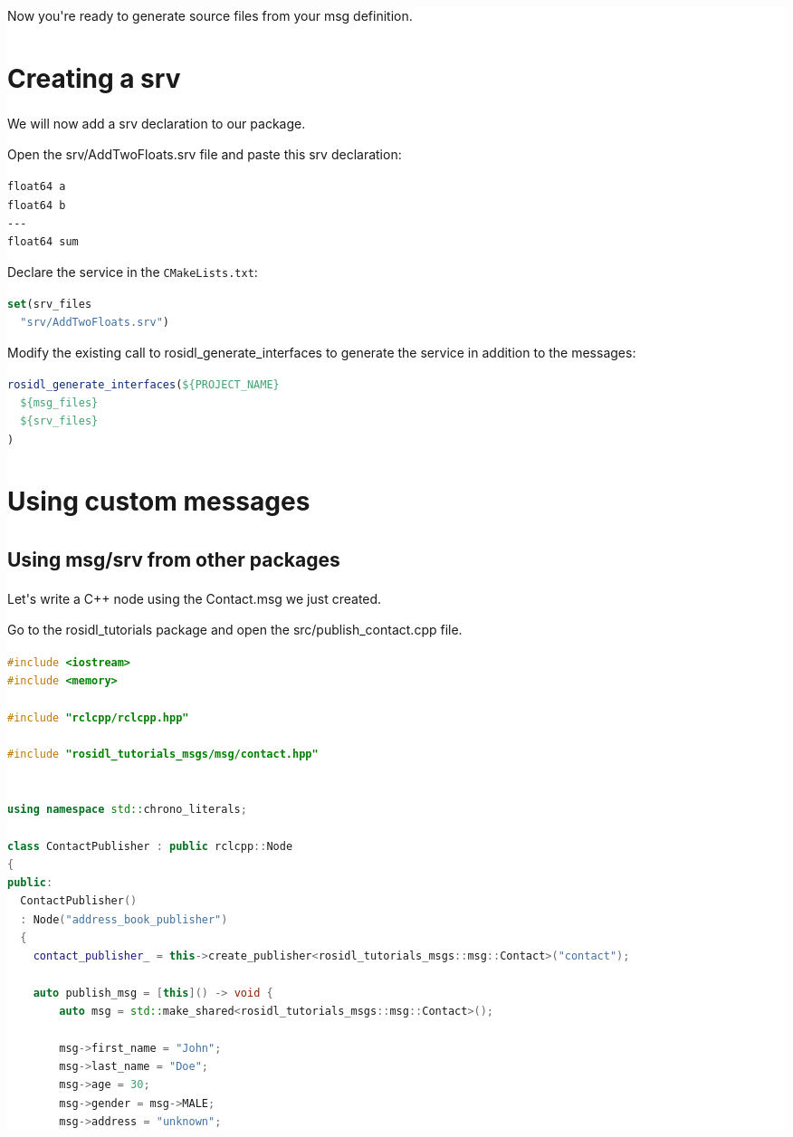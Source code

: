 
Now you're ready to generate source files from your msg definition.

# Creating a srv

We will now add a srv declaration to our package.

Open the srv/AddTwoFloats.srv file and paste this srv declaration:

```
float64 a
float64 b
---
float64 sum

```

Declare the service in the `CMakeLists.txt`:
```cmake
set(srv_files
  "srv/AddTwoFloats.srv")
```

Modify the existing call to rosidl_generate_interfaces to generate the service in addition to the messages:
```cmake
rosidl_generate_interfaces(${PROJECT_NAME}
  ${msg_files}
  ${srv_files}
)
```

# Using custom messages
## Using msg/srv from other packages
Let's write a C++ node using the Contact.msg we just created.

Go to the rosidl_tutorials package and open the src/publish_contact.cpp file.
```c++
#include <iostream>
#include <memory>

#include "rclcpp/rclcpp.hpp"

#include "rosidl_tutorials_msgs/msg/contact.hpp"


using namespace std::chrono_literals;

class ContactPublisher : public rclcpp::Node
{
public:
  ContactPublisher()
  : Node("address_book_publisher")
  {
    contact_publisher_ = this->create_publisher<rosidl_tutorials_msgs::msg::Contact>("contact");

    auto publish_msg = [this]() -> void {
        auto msg = std::make_shared<rosidl_tutorials_msgs::msg::Contact>();

        msg->first_name = "John";
        msg->last_name = "Doe";
        msg->age = 30;
        msg->gender = msg->MALE;
        msg->address = "unknown";

```